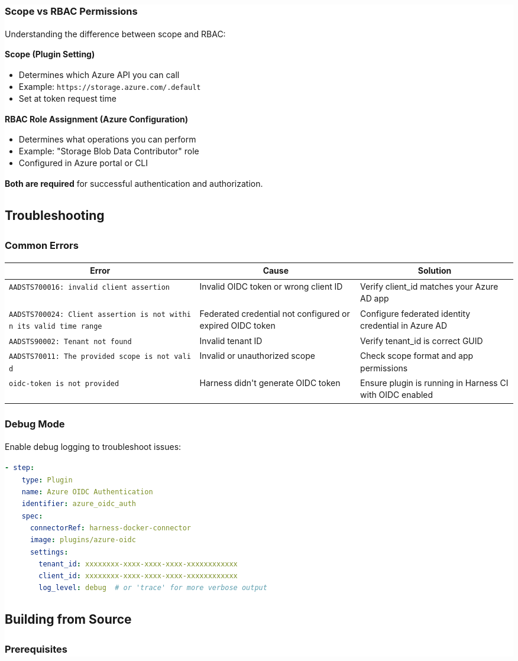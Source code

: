### Scope vs RBAC Permissions

Understanding the difference between scope and RBAC:

**Scope (Plugin Setting)**
- Determines which Azure API you can call
- Example: `https://storage.azure.com/.default`
- Set at token request time

**RBAC Role Assignment (Azure Configuration)**
- Determines what operations you can perform
- Example: "Storage Blob Data Contributor" role
- Configured in Azure portal or CLI

**Both are required** for successful authentication and authorization.

## Troubleshooting

### Common Errors

| Error | Cause | Solution |
|-------|-------|----------|
| `AADSTS700016: invalid client assertion` | Invalid OIDC token or wrong client ID | Verify client_id matches your Azure AD app |
| `AADSTS700024: Client assertion is not within its valid time range` | Federated credential not configured or expired OIDC token | Configure federated identity credential in Azure AD |
| `AADSTS90002: Tenant not found` | Invalid tenant ID | Verify tenant_id is correct GUID |
| `AADSTS70011: The provided scope is not valid` | Invalid or unauthorized scope | Check scope format and app permissions |
| `oidc-token is not provided` | Harness didn't generate OIDC token | Ensure plugin is running in Harness CI with OIDC enabled |

### Debug Mode

Enable debug logging to troubleshoot issues:

```yaml
- step:
    type: Plugin
    name: Azure OIDC Authentication
    identifier: azure_oidc_auth
    spec:
      connectorRef: harness-docker-connector
      image: plugins/azure-oidc
      settings:
        tenant_id: xxxxxxxx-xxxx-xxxx-xxxx-xxxxxxxxxxxx
        client_id: xxxxxxxx-xxxx-xxxx-xxxx-xxxxxxxxxxxx
        log_level: debug  # or 'trace' for more verbose output
```

## Building from Source

### Prerequisites
